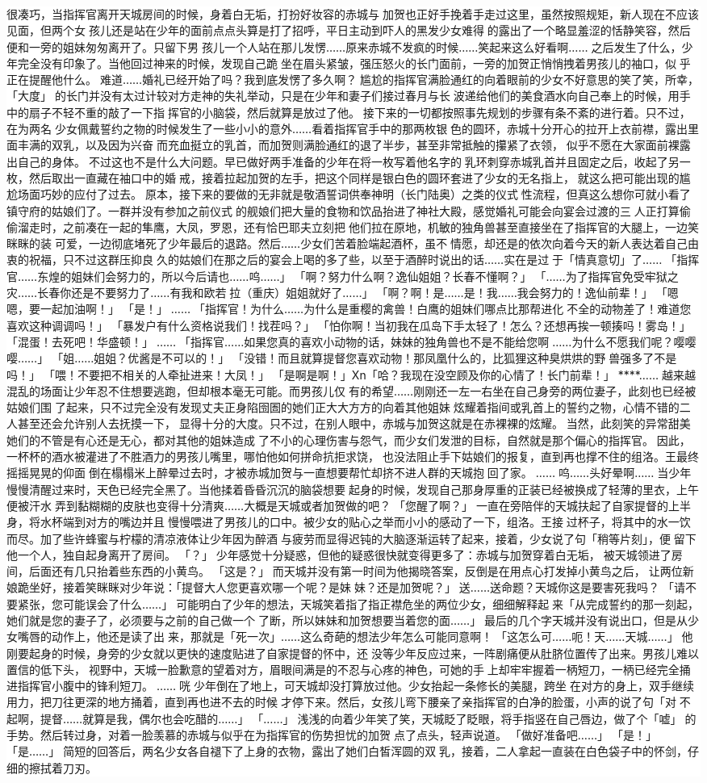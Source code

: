 很凑巧，当指挥官离开天城房间的时候，身着白无垢，打扮好妆容的赤城与 加贺也正好手挽着手走过这里，虽然按照规矩，新人现在不应该见面，但两个女 孩儿还是站在少年的面前点点头算是打了招呼，平日主动到吓人的黑发少女难得 的露出了一个略显羞涩的恬静笑容，然后便和一旁的姐妹匆匆离开了。只留下男 孩儿一个人站在那儿发愣……原来赤城不发疯的时候……笑起来这么好看啊……
之后发生了什么，少年完全没有印象了。当他回过神来的时候，发现自己跪 坐在眉头紧皱，强压怒火的长门面前，一旁的加贺正悄悄拽着男孩儿的袖口，似 乎正在提醒他什么。
难道……婚礼已经开始了吗？我到底发愣了多久啊？
尴尬的指挥官满脸通红的向着眼前的少女不好意思的笑了笑，所幸，「大度」 的长门并没有太过计较对方走神的失礼举动，只是在少年和妻子们接过春月与长 波递给他们的美食酒水向自己奉上的时候，用手中的扇子不轻不重的敲了一下指 挥官的小脑袋，然后就算是放过了他。
接下来的一切都按照事先规划的步骤有条不紊的进行着。只不过，在为两名 少女佩戴誓约之物的时候发生了一些小小的意外……看着指挥官手中的那两枚银 色的圆环，赤城十分开心的拉开上衣前襟，露出里面丰满的双乳，以及因为兴奋 而充血挺立的乳首，而加贺则满脸通红的退了半步，甚至非常抵触的攥紧了衣领， 似乎不愿在大家面前裸露出自己的身体。
不过这也不是什么大问题。早已做好两手准备的少年在将一枚写着他名字的 乳环刺穿赤城乳首并且固定之后，收起了另一枚，然后取出一直藏在袖口中的婚 戒，接着拉起加贺的左手，把这个同样是银白色的圆环套进了少女的无名指上， 就这么把可能出现的尴尬场面巧妙的应付了过去。
原本，接下来的要做的无非就是敬酒誓词供奉神明（长门陆奥）之类的仪式 性流程，但真这么想你可就小看了镇守府的姑娘们了。一群并没有参加之前仪式 的舰娘们把大量的食物和饮品抬进了神社大殿，感觉婚礼可能会向宴会过渡的三 人正打算偷偷溜走时，之前凑在一起的隼鹰，大凤，罗恩，还有恰巴耶夫立刻把 他们拉在原地，机敏的独角兽甚至直接坐在了指挥官的大腿上，一边笑眯眯的装 可爱，一边彻底堵死了少年最后的退路。然后……少女们苦着脸端起酒杯，虽不 情愿，却还是的依次向着今天的新人表达着自己由衷的祝福，只不过这群压抑良 久的姑娘们在那之后的宴会上喝的多了些，以至于酒醉时说出的话……实在是过 于「情真意切」了……
「指挥官……东煌的姐妹们会努力的，所以今后请也……呜……」
「啊？努力什么啊？逸仙姐姐？长春不懂啊？」
「……为了指挥官免受牢狱之灾……长春你还是不要努力了……有我和欧若 拉（重庆）姐姐就好了……」
「啊？啊！是……是！我……我会努力的！逸仙前辈！」
「嗯嗯，要一起加油啊！」
「是！」
……
「指挥官！为什么……为什么是重樱的禽兽！白鹰的姐妹们哪点比那帮进化 不全的动物差了！难道您喜欢这种调调吗！」
「暴发户有什么资格说我们！找茬吗？」
「怕你啊！当初我在瓜岛下手太轻了！怎么？还想再挨一顿揍吗！雾岛！」
「混蛋！去死吧！华盛顿！」
……
「指挥官……如果您真的喜欢小动物的话，妹妹的独角兽也不是不能给您啊 ……为什么不愿我们呢？嘤嘤嘤……」
「姐……姐姐？优酱是不可以的！」
「没错！而且就算提督您喜欢动物！那凤凰什么的，比狐狸这种臭烘烘的野 兽强多了不是吗！」
「喂！不要把不相关的人牵扯进来！大凤！」
「是啊是啊！」Xn「哈？我现在没空顾及你的心情了！长门前辈！」
****……
越来越混乱的场面让少年忍不住想要逃跑，但却根本毫无可能。而男孩儿仅 有的希望……刚刚还一左一右坐在自己身旁的两位妻子，此刻也已经被姑娘们围 了起来，只不过完全没有发现丈夫正身陷囹圄的她们正大大方方的向着其他姐妹 炫耀着指间或乳首上的誓约之物，心情不错的二人甚至还会允许别人去抚摸一下， 显得十分的大度。只不过，在别人眼中，赤城与加贺这就是在赤裸裸的炫耀。
当然，此刻笑的异常甜美她们的不管是有心还是无心，都对其他的姐妹造成 了不小的心理伤害与怨气，而少女们发泄的目标，自然就是那个偏心的指挥官。 因此，一杯杯的酒水被灌进了不胜酒力的男孩儿嘴里，哪怕他如何拼命抗拒求饶， 也没法阻止手下姑娘们的报复，直到再也撑不住的组洛。王最终摇摇晃晃的仰面 倒在榻榻米上醉晕过去时，才被赤城加贺与一直想要帮忙却挤不进人群的天城抱 回了家。
……
呜……头好晕啊……
当少年慢慢清醒过来时，天色已经完全黑了。当他揉着昏昏沉沉的脑袋想要 起身的时候，发现自己那身厚重的正装已经被换成了轻薄的里衣，上午便被汗水 弄到黏糊糊的皮肤也变得十分清爽……大概是天城或者加贺做的吧？
「您醒了啊？」
一直在旁陪伴的天城扶起了自家提督的上半身，将水杯端到对方的嘴边并且 慢慢喂进了男孩儿的口中。被少女的贴心之举而小小的感动了一下，组洛。王接 过杯子，将其中的水一饮而尽。加了些许蜂蜜与柠檬的清凉液体让少年因为醉酒 与疲劳而显得迟钝的大脑逐渐运转了起来，接着，少女说了句「稍等片刻」，便 留下他一个人，独自起身离开了房间。
「？」
少年感觉十分疑惑，但他的疑惑很快就变得更多了：赤城与加贺穿着白无垢， 被天城领进了房间，后面还有几只抬着些东西的小黄鸟。
「这是？」
而天城并没有第一时间为他揭晓答案，反倒是在用点心打发掉小黄鸟之后， 让两位新娘跪坐好，接着笑眯眯对少年说：「提督大人您更喜欢哪一个呢？是妹 妹？还是加贺呢？」
送……送命题？天城你这是要害死我吗？
「请不要紧张，您可能误会了什么……」
可能明白了少年的想法，天城笑着指了指正襟危坐的两位少女，细细解释起 来「从完成誓约的那一刻起，她们就是您的妻子了，必须要与之前的自己做一个 了断，所以妹妹和加贺想要当着您的面……」
最后的几个字天城并没有说出口，但是从少女嘴唇的动作上，他还是读了出 来，那就是「死一次」……这么奇葩的想法少年怎么可能同意啊！
「这怎么可……呃！天……天城……」
他刚要起身的时候，身旁的少女就以更快的速度贴进了自家提督的怀中，还 没等少年反应过来，一阵剧痛便从肚脐位置传了出来。男孩儿难以置信的低下头， 视野中，天城一脸歉意的望着对方，眉眼间满是的不忍与心疼的神色，可她的手 上却牢牢握着一柄短刀，一柄已经完全捅进指挥官小腹中的锋利短刀。
……
咣
少年倒在了地上，可天城却没打算放过他。少女抬起一条修长的美腿，跨坐 在对方的身上，双手继续用力，把刀往更深的地方捅着，直到再也进不去的时候 才停下来。然后，女孩儿弯下腰亲了亲指挥官的白净的脸蛋，小声的说了句「对 不起啊，提督……就算是我，偶尔也会吃醋的……」
「……」
浅浅的向着少年笑了笑，天城眨了眨眼，将手指竖在自己唇边，做了个「嘘」 的手势。然后转过身，对着一脸羡慕的赤城与似乎在为指挥官的伤势担忧的加贺 点了点头，轻声说道。
「做好准备吧……」
「是！」
「是……」
简短的回答后，两名少女各自褪下了上身的衣物，露出了她们白皙浑圆的双 乳，接着，二人拿起一直装在白色袋子中的怀剑，仔细的擦拭着刀刃。
